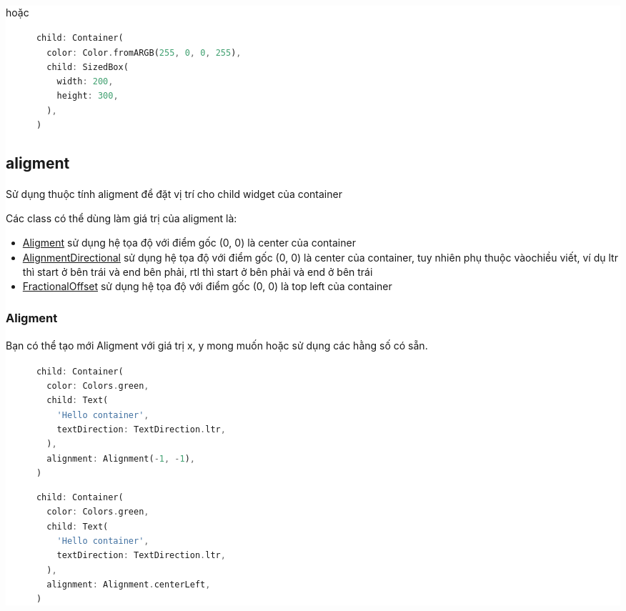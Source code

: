 

hoặc

```dart
      child: Container(
        color: Color.fromARGB(255, 0, 0, 255),
        child: SizedBox(
          width: 200,
          height: 300,
        ),
      )
```



## aligment

Sử dụng thuộc tính aligment để đặt vị trí cho child widget của container

Các class có thể dùng làm giá trị của aligment là:

- [Aligment](https://api.flutter.dev/flutter/painting/Alignment-class.html) sử dụng hệ tọa độ với điểm gốc (0, 0) là center của container
- [AlignmentDirectional](https://api.flutter.dev/flutter/painting/AlignmentDirectional-class.html) sử dụng hệ tọa độ với điểm gốc (0, 0) là center của container, tuy nhiên phụ thuộc vàochiều viết, ví dụ ltr thì start ở bên trái và end bên phải, rtl thì start ở bên phải và end ở bên trái
- [FractionalOffset](https://api.flutter.dev/flutter/painting/FractionalOffset-class.html) sử dụng hệ tọa độ với điểm gốc (0, 0) là top left của container

### Aligment

Bạn có thể tạo mới Aligment với giá trị x, y mong muốn hoặc sử dụng các hằng số có sẵn.

```dart
      child: Container(
        color: Colors.green,
        child: Text(
          'Hello container',
          textDirection: TextDirection.ltr,
        ),
        alignment: Alignment(-1, -1),
      )
```



```dart
      child: Container(
        color: Colors.green,
        child: Text(
          'Hello container',
          textDirection: TextDirection.ltr,
        ),
        alignment: Alignment.centerLeft,
      )
```
